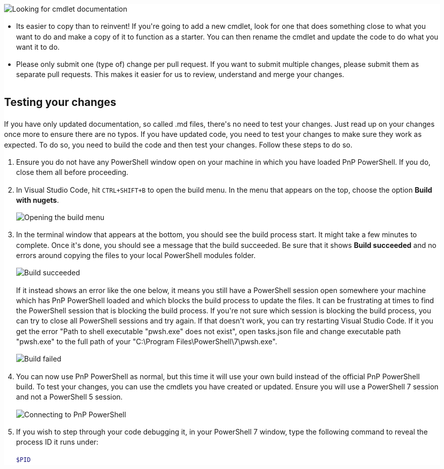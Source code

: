   ![Looking for cmdlet documentation](./../images/contributing/vscodefinddocumentation.png)

- Its easier to copy than to reinvent! If you're going to add a new cmdlet, look for one that does something close to what you want to do and make a copy of it to function as a starter. You can then rename the cmdlet and update the code to do what you want it to do.

- Please only submit one (type of) change per pull request. If you want to submit multiple changes, please submit them as separate pull requests. This makes it easier for us to review, understand and merge your changes.

## Testing your changes

If you have only updated documentation, so called .md files, there's no need to test your changes. Just read up on your changes once more to ensure there are no typos. If you have updated code, you need to test your changes to make sure they work as expected. To do so, you need to build the code and then test your changes. Follow these steps to do so.

1. Ensure you do not have any PowerShell window open on your machine in which you have loaded PnP PowerShell. If you do, close them all before proceeding.

1. In Visual Studio Code, hit `CTRL+SHIFT+B` to open the build menu. In the menu that appears on the top, choose the option **Build with nugets**.

   ![Opening the build menu](./../images/contributing/vscodebuildwithnugets.png)

1. In the terminal window that appears at the bottom, you should see the build process start. It might take a few minutes to complete. Once it's done, you should see a message that the build succeeded. Be sure that it shows **Build succeeded** and no errors around copying the files to your local PowerShell modules folder.

   ![Build succeeded](./../images/contributing/vscodebuildsucceeded.png)

   If it instead shows an error like the one below, it means you still have a PowerShell session open somewhere your machine which has PnP PowerShell loaded and which blocks the build process to update the files. It can be frustrating at times to find the PowerShell session that is blocking the build process. If you're not sure which session is blocking the build process, you can try to close all PowerShell sessions and try again. If that doesn't work, you can try restarting Visual Studio Code.
   If it you get the error "Path to shell executable "pwsh.exe" does not exist", open tasks.json file and change executable path "pwsh.exe" to the full path of your "C:\\Program Files\\PowerShell\\7\\pwsh.exe". 

   ![Build failed](./../images/contributing/vscodebuildfailed.png)

1. You can now use PnP PowerShell as normal, but this time it will use your own build instead of the official PnP PowerShell build. To test your changes, you can use the cmdlets you have created or updated. Ensure you will use a PowerShell 7 session and not a PowerShell 5 session.

   ![Connecting to PnP PowerShell](./../images/contributing/pwshconnect.png)

1. If you wish to step through your code debugging it, in your PowerShell 7 window, type the following command to reveal the process ID it runs under:

   ```powershell
   $PID
   ```
